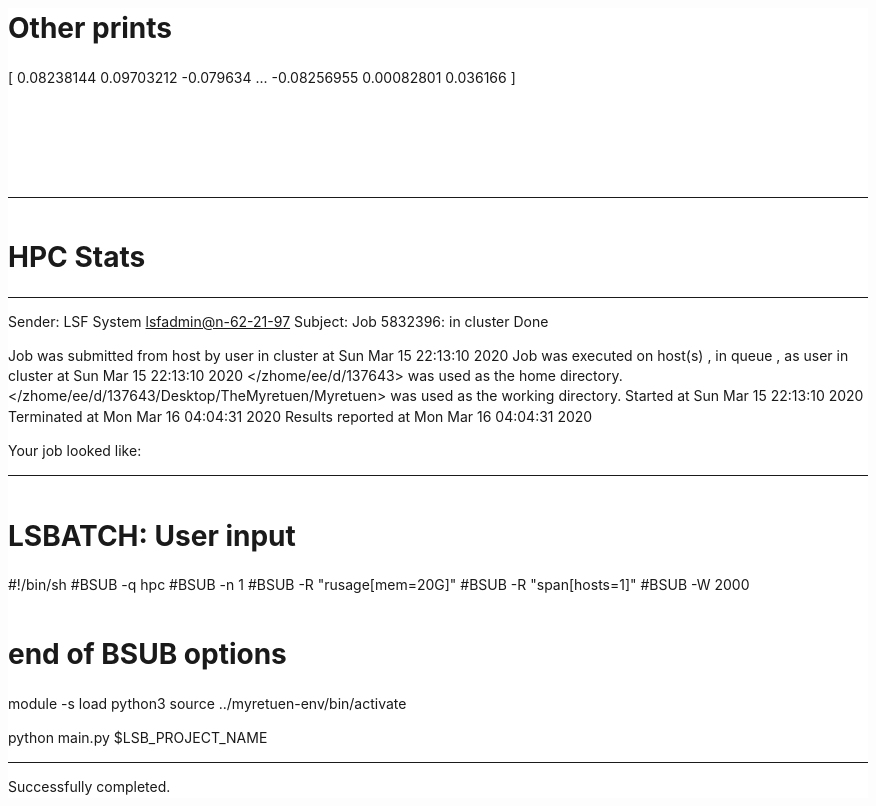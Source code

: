 
# Other prints

[ 0.08238144  0.09703212 -0.079634   ... -0.08256955  0.00082801
  0.036166  ]

 <br /> 
 <br /> 
 <br /> 
 <br />

---------------------------------------------------------------------------------------------------------------------

# HPC Stats


------------------------------------------------------------
Sender: LSF System <lsfadmin@n-62-21-97>
Subject: Job 5832396: <NNAgent2MinMax-off> in cluster <dcc> Done

Job <NNAgent2MinMax-off> was submitted from host <n-62-27-18> by user <s183905> in cluster <dcc> at Sun Mar 15 22:13:10 2020
Job was executed on host(s) <n-62-21-97>, in queue <hpc>, as user <s183905> in cluster <dcc> at Sun Mar 15 22:13:10 2020
</zhome/ee/d/137643> was used as the home directory.
</zhome/ee/d/137643/Desktop/TheMyretuen/Myretuen> was used as the working directory.
Started at Sun Mar 15 22:13:10 2020
Terminated at Mon Mar 16 04:04:31 2020
Results reported at Mon Mar 16 04:04:31 2020

Your job looked like:

------------------------------------------------------------
# LSBATCH: User input
#!/bin/sh
#BSUB -q hpc
#BSUB -n 1
#BSUB -R "rusage[mem=20G]"
#BSUB -R "span[hosts=1]"
#BSUB -W 2000
# end of BSUB options

module -s load python3
source ../myretuen-env/bin/activate

python main.py $LSB_PROJECT_NAME


------------------------------------------------------------

Successfully completed.
